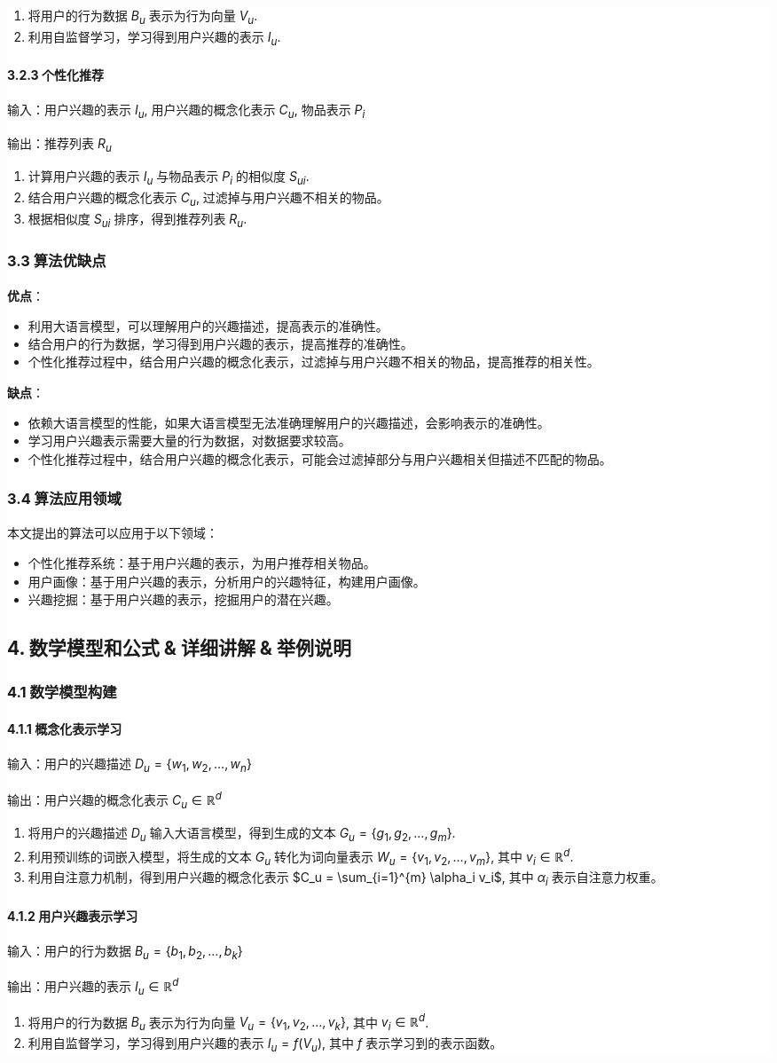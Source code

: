 1. 将用户的行为数据 $B_u$ 表示为行为向量 $V_u$.
2. 利用自监督学习，学习得到用户兴趣的表示 $I_u$.

#### 3.2.3 个性化推荐

输入：用户兴趣的表示 $I_u$, 用户兴趣的概念化表示 $C_u$, 物品表示 $P_i$

输出：推荐列表 $R_u$

1. 计算用户兴趣的表示 $I_u$ 与物品表示 $P_i$ 的相似度 $S_{ui}$.
2. 结合用户兴趣的概念化表示 $C_u$, 过滤掉与用户兴趣不相关的物品。
3. 根据相似度 $S_{ui}$ 排序，得到推荐列表 $R_u$.

### 3.3 算法优缺点

**优点**：

- 利用大语言模型，可以理解用户的兴趣描述，提高表示的准确性。
- 结合用户的行为数据，学习得到用户兴趣的表示，提高推荐的准确性。
- 个性化推荐过程中，结合用户兴趣的概念化表示，过滤掉与用户兴趣不相关的物品，提高推荐的相关性。

**缺点**：

- 依赖大语言模型的性能，如果大语言模型无法准确理解用户的兴趣描述，会影响表示的准确性。
- 学习用户兴趣表示需要大量的行为数据，对数据要求较高。
- 个性化推荐过程中，结合用户兴趣的概念化表示，可能会过滤掉部分与用户兴趣相关但描述不匹配的物品。

### 3.4 算法应用领域

本文提出的算法可以应用于以下领域：

- 个性化推荐系统：基于用户兴趣的表示，为用户推荐相关物品。
- 用户画像：基于用户兴趣的表示，分析用户的兴趣特征，构建用户画像。
- 兴趣挖掘：基于用户兴趣的表示，挖掘用户的潜在兴趣。

## 4. 数学模型和公式 & 详细讲解 & 举例说明

### 4.1 数学模型构建

#### 4.1.1 概念化表示学习

输入：用户的兴趣描述 $D_u = \{w_1, w_2, \ldots, w_n\}$

输出：用户兴趣的概念化表示 $C_u \in \mathbb{R}^d$

1. 将用户的兴趣描述 $D_u$ 输入大语言模型，得到生成的文本 $G_u = \{g_1, g_2, \ldots, g_m\}$.
2. 利用预训练的词嵌入模型，将生成的文本 $G_u$ 转化为词向量表示 $W_u = \{v_1, v_2, \ldots, v_m\}$, 其中 $v_i \in \mathbb{R}^d$.
3. 利用自注意力机制，得到用户兴趣的概念化表示 $C_u = \sum_{i=1}^{m} \alpha_i v_i$, 其中 $\alpha_i$ 表示自注意力权重。

#### 4.1.2 用户兴趣表示学习

输入：用户的行为数据 $B_u = \{b_1, b_2, \ldots, b_k\}$

输出：用户兴趣的表示 $I_u \in \mathbb{R}^d$

1. 将用户的行为数据 $B_u$ 表示为行为向量 $V_u = \{v_1, v_2, \ldots, v_k\}$, 其中 $v_i \in \mathbb{R}^d$.
2. 利用自监督学习，学习得到用户兴趣的表示 $I_u = f(V_u)$, 其中 $f$ 表示学习到的表示函数。
